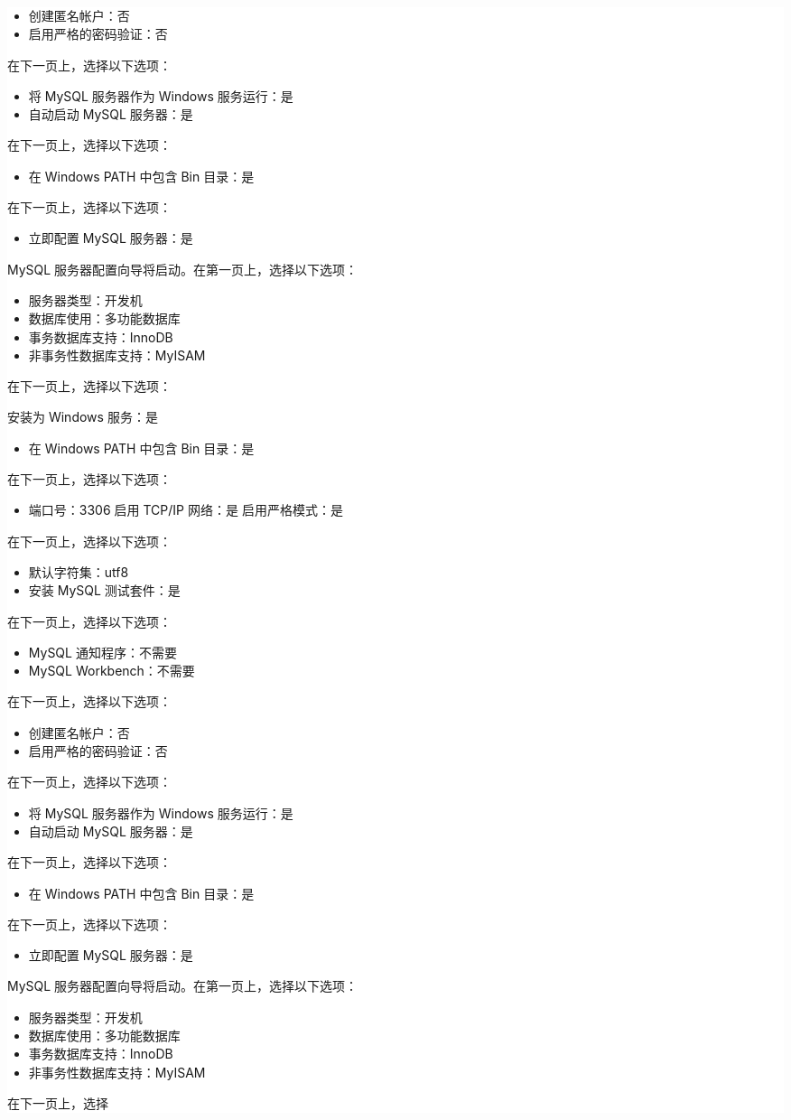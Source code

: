 - 创建匿名帐户：否
- 启用严格的密码验证：否

在下一页上，选择以下选项：

- 将 MySQL 服务器作为 Windows 服务运行：是
- 自动启动 MySQL 服务器：是

在下一页上，选择以下选项：

- 在 Windows PATH 中包含 Bin 目录：是

在下一页上，选择以下选项：

- 立即配置 MySQL 服务器：是

MySQL 服务器配置向导将启动。在第一页上，选择以下选项：

- 服务器类型：开发机
- 数据库使用：多功能数据库
- 事务数据库支持：InnoDB
- 非事务性数据库支持：MyISAM

在下一页上，选择以下选项：

安装为 Windows 服务：是
- 在 Windows PATH 中包含 Bin 目录：是

在下一页上，选择以下选项：

- 端口号：3306
启用 TCP/IP 网络：是
启用严格模式：是

在下一页上，选择以下选项：

- 默认字符集：utf8
- 安装 MySQL 测试套件：是

在下一页上，选择以下选项：

- MySQL 通知程序：不需要
- MySQL Workbench：不需要

在下一页上，选择以下选项：

- 创建匿名帐户：否
- 启用严格的密码验证：否

在下一页上，选择以下选项：

- 将 MySQL 服务器作为 Windows 服务运行：是
- 自动启动 MySQL 服务器：是

在下一页上，选择以下选项：

- 在 Windows PATH 中包含 Bin 目录：是

在下一页上，选择以下选项：

- 立即配置 MySQL 服务器：是

MySQL 服务器配置向导将启动。在第一页上，选择以下选项：

- 服务器类型：开发机
- 数据库使用：多功能数据库
- 事务数据库支持：InnoDB
- 非事务性数据库支持：MyISAM

在下一页上，选择